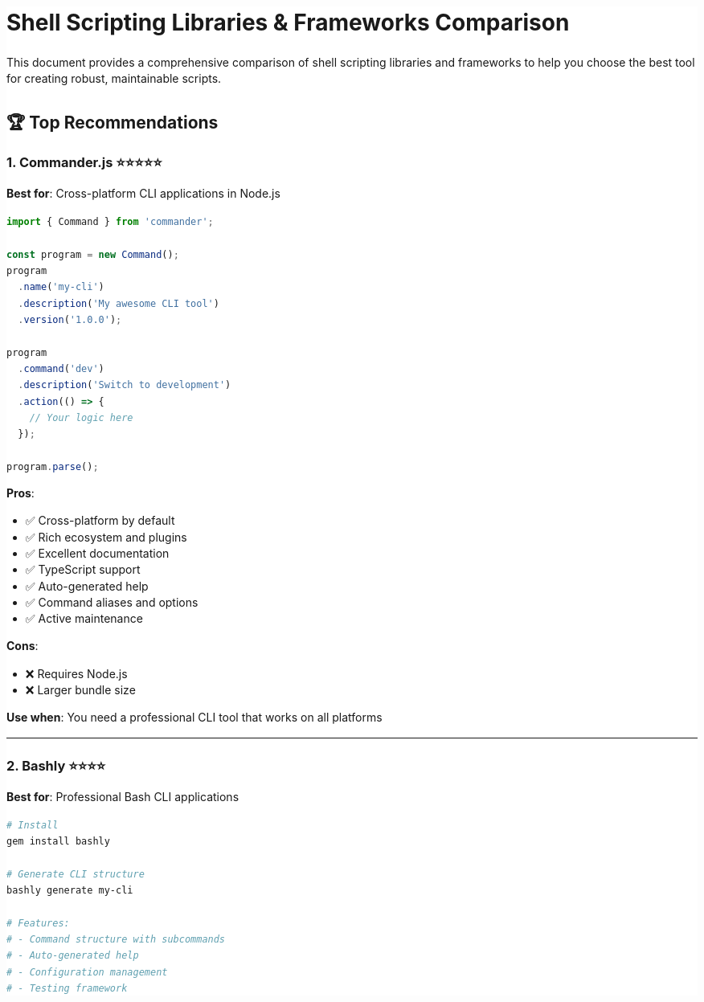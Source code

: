 # Shell Scripting Libraries & Frameworks Comparison

This document provides a comprehensive comparison of shell scripting libraries and frameworks to help you choose the best tool for creating robust, maintainable scripts.

## 🏆 Top Recommendations

### 1. **Commander.js** ⭐⭐⭐⭐⭐
**Best for**: Cross-platform CLI applications in Node.js

```javascript
import { Command } from 'commander';

const program = new Command();
program
  .name('my-cli')
  .description('My awesome CLI tool')
  .version('1.0.0');

program
  .command('dev')
  .description('Switch to development')
  .action(() => {
    // Your logic here
  });

program.parse();
```

**Pros**:
- ✅ Cross-platform by default
- ✅ Rich ecosystem and plugins
- ✅ Excellent documentation
- ✅ TypeScript support
- ✅ Auto-generated help
- ✅ Command aliases and options
- ✅ Active maintenance

**Cons**:
- ❌ Requires Node.js
- ❌ Larger bundle size

**Use when**: You need a professional CLI tool that works on all platforms

---

### 2. **Bashly** ⭐⭐⭐⭐
**Best for**: Professional Bash CLI applications

```bash
# Install
gem install bashly

# Generate CLI structure
bashly generate my-cli

# Features:
# - Command structure with subcommands
# - Auto-generated help
# - Configuration management
# - Testing framework
```
